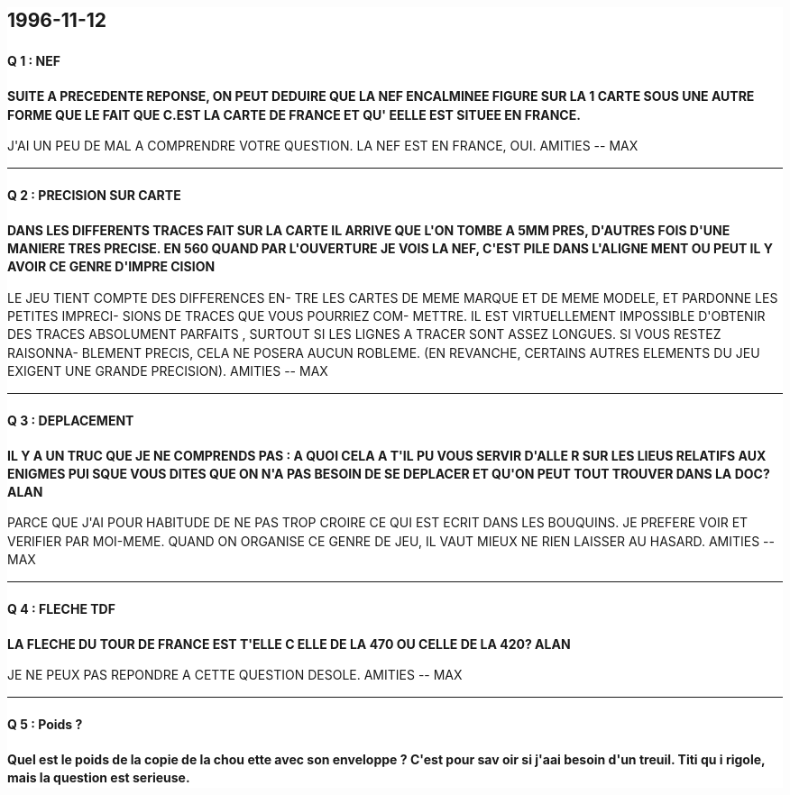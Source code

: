 ## 1996-11-12

#### Q 1 : NEF

**SUITE A PRECEDENTE REPONSE, ON PEUT DEDUIRE QUE LA NEF
 ENCALMINEE FIGURE SUR LA 1 CARTE SOUS UNE AUTRE FORME QUE LE FAIT QUE
C.EST LA CARTE DE FRANCE ET QU' EELLE EST SITUEE EN FRANCE.**

J'AI UN PEU DE MAL A COMPRENDRE VOTRE QUESTION. LA NEF EST EN FRANCE, OUI. AMITIES -- MAX

---

#### Q 2 : PRECISION SUR CARTE

**DANS LES DIFFERENTS TRACES FAIT SUR LA CARTE IL ARRIVE
 QUE L'ON TOMBE A 5MM PRES, D'AUTRES FOIS D'UNE MANIERE TRES PRECISE. EN
 560 QUAND PAR L'OUVERTURE JE  VOIS LA NEF, C'EST PILE DANS L'ALIGNE
MENT OU PEUT IL Y AVOIR CE GENRE D'IMPRE CISION**

LE JEU TIENT COMPTE DES DIFFERENCES EN- TRE LES CARTES
 DE MEME MARQUE ET DE MEME MODELE, ET PARDONNE LES PETITES IMPRECI-
SIONS DE TRACES QUE VOUS POURRIEZ COM- METTRE. IL EST VIRTUELLEMENT
IMPOSSIBLE D'OBTENIR DES TRACES ABSOLUMENT PARFAITS , SURTOUT SI LES
LIGNES A TRACER SONT ASSEZ LONGUES. SI VOUS RESTEZ RAISONNA-
BLEMENT PRECIS, CELA NE POSERA AUCUN ROBLEME. (EN REVANCHE, CERTAINS
AUTRES ELEMENTS DU JEU EXIGENT UNE GRANDE PRECISION). AMITIES -- MAX

---

#### Q 3 : DEPLACEMENT

**IL Y A UN TRUC QUE JE NE COMPRENDS PAS : A QUOI CELA A
 T'IL PU VOUS SERVIR D'ALLE R SUR LES LIEUS RELATIFS AUX ENIGMES PUI
SQUE VOUS DITES QUE ON N'A PAS BESOIN DE  SE DEPLACER ET QU'ON PEUT TOUT
 TROUVER DANS LA DOC?  ALAN**

PARCE QUE J'AI POUR HABITUDE DE NE PAS TROP CROIRE CE
QUI EST ECRIT DANS LES BOUQUINS. JE PREFERE VOIR ET VERIFIER PAR
MOI-MEME. QUAND ON ORGANISE CE GENRE DE JEU, IL VAUT MIEUX NE RIEN
LAISSER AU HASARD. AMITIES -- MAX

---

#### Q 4 : FLECHE TDF

**LA FLECHE DU TOUR DE FRANCE EST T'ELLE C ELLE DE LA 470 OU CELLE DE LA 420? ALAN**

JE NE PEUX PAS REPONDRE A CETTE QUESTION DESOLE. AMITIES -- MAX

---

#### Q 5 : Poids ?

**Quel est le poids de la copie de la chou ette avec son
 enveloppe ? C'est pour sav oir si j'aai besoin d'un treuil. Titi qu i
rigole, mais la question est serieuse.**
